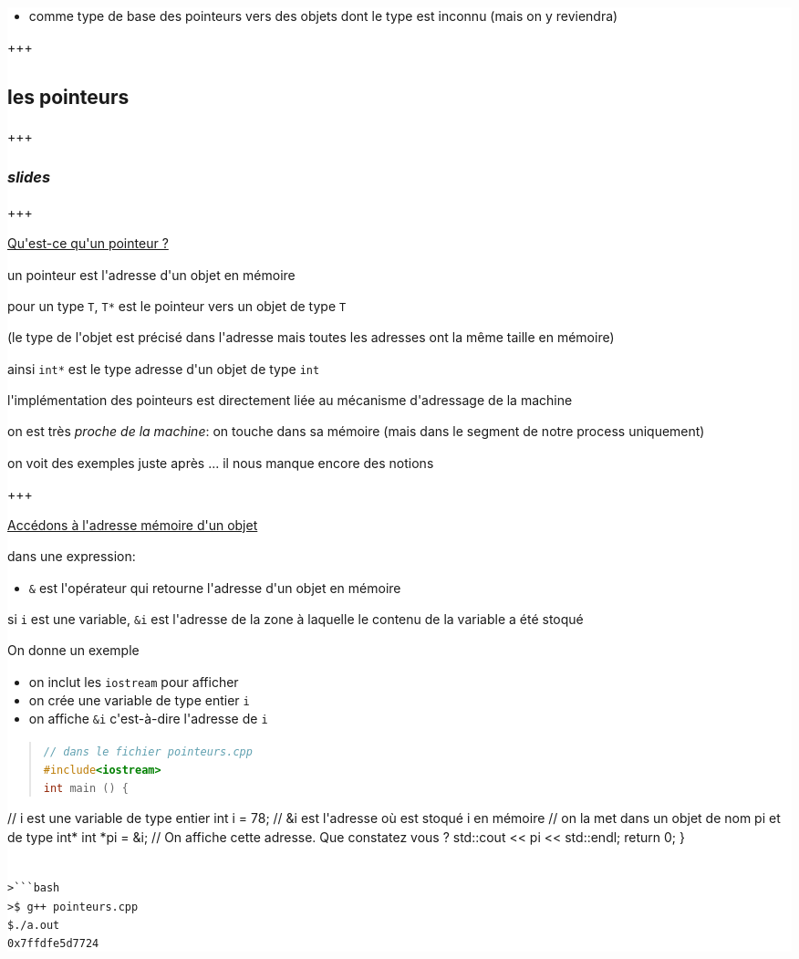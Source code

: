 *  comme type de base des pointeurs vers des objets dont le type est inconnu (mais on y reviendra)
</div>

+++

## les pointeurs

+++

### *slides*

+++

<div class="framed-cell">
<ins class="underlined-title">Qu'est-ce qu'un pointeur ?</ins>

un pointeur est l'adresse d'un objet en mémoire

pour un type `T`, `T*` est le pointeur vers un objet de type `T`

(le type de l'objet est précisé dans l'adresse mais toutes les adresses ont la même taille en mémoire) 

ainsi `int*` est le type adresse d'un objet de type `int`

l'implémentation des pointeurs est directement liée au mécanisme d'adressage de la machine

on est très *proche de la machine*: on touche dans sa mémoire (mais dans le segment de notre process uniquement)

on voit des exemples juste après ... il nous manque encore des notions

</div>

+++

<div class="framed-cell">
<ins class="underlined-title">Accédons à l'adresse mémoire d'un objet</ins>

dans une expression:
* `&` est l'opérateur qui retourne l'adresse d'un objet en mémoire

si `i` est une variable, `&i` est l'adresse de la zone à laquelle le contenu de la variable a été stoqué


On donne un exemple
* on inclut les `iostream` pour afficher
* on crée une variable de type entier `i`
* on affiche `&i` c'est-à-dire l'adresse de `i`

>```c++
>// dans le fichier pointeurs.cpp
>#include<iostream>
>int main () {
  // i est une variable de type entier
  int i = 78;
  // &i est l'adresse où est stoqué i en mémoire
  // on la met dans un objet de nom pi et de type int*
  int *pi = &i; 
  // On affiche cette adresse. Que constatez vous ?
  std::cout << pi << std::endl;
  return 0;
}
```

>```bash
>$ g++ pointeurs.cpp
$./a.out
0x7ffdfe5d7724
```
